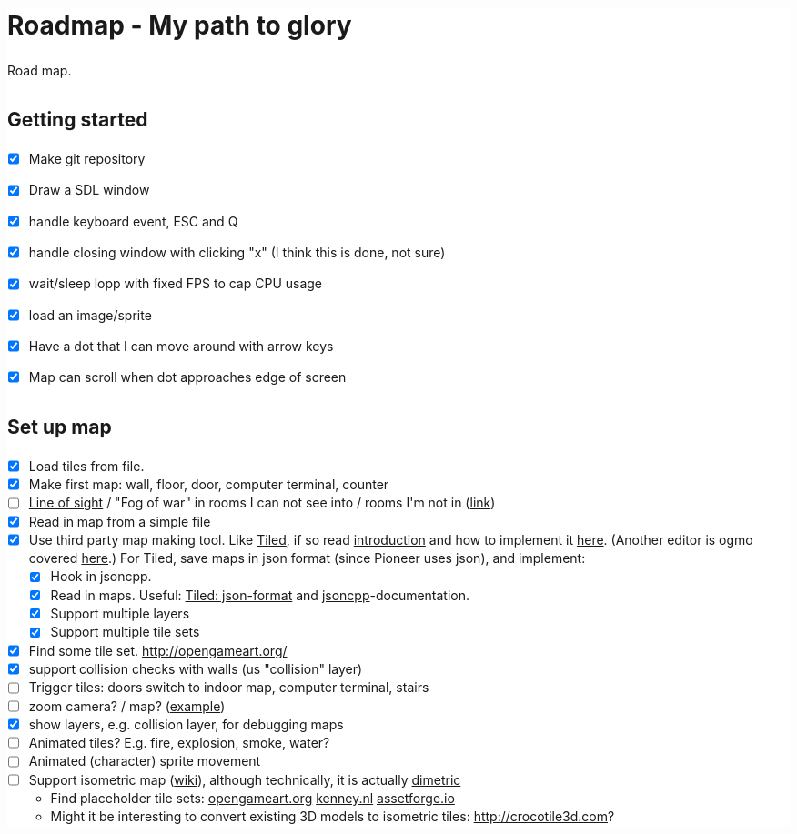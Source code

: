 # Roadmap - My path to glory

Road map.


<a id="orgdae5570"></a>

## Getting started

-   [X] Make git repository
-   [X] Draw a SDL window
-   [X] handle keyboard event, ESC and Q
-   [X] handle closing window with clicking "x" (I think this is done, not sure)
-   [X] wait/sleep lopp with fixed FPS to cap CPU usage
-   [X] load an image/sprite
-   [X] Have a dot that I can move around with arrow keys
-   [X] Map can scroll when dot approaches edge of screen


<a id="org8171953"></a>

## Set up map

-   [X] Load tiles from file.
-   [X] Make first map: wall, floor, door, computer terminal, counter
-   [ ] [Line of sight](http://archive.gamedev.net/archive/reference/articles/article729.html) / "Fog of war" in rooms I can not see into / rooms I'm not in ([link](https://www.redblobgames.com/articles/visibility/))
-   [X] Read in map from a simple file
-   [X] Use third party map making tool. Like [Tiled](https://www.mapeditor.org/), if so read [introduction](http://gamedev.tutsplus.com/tutorials/level-design/introduction-to-tiled-map-editor/)
    and how to implement it [here](http://gamedev.tutsplus.com/tutorials/implementation/parsing-tiled-tmx-format-maps-in-your-own-game-engine/). (Another editor is ogmo covered [here](http://gamedevelopment.tutsplus.com/tutorials/getting-to-know-ogmo-editor-an-advanced-and-robust-level-editor--gamedev-3843).) For
    Tiled, save maps in json format (since Pioneer uses json), and implement:
    -   [X] Hook in jsoncpp.
    -   [X] Read in maps. Useful: [Tiled: json-format](https://github.com/bjorn/tiled/wiki/JSON-Map-Format) and [jsoncpp](https://en.wikibooks.org/wiki/JsonCpp)-documentation.
    -   [X] Support multiple layers
    -   [X] Support multiple tile sets
-   [X] Find some tile set. <http://opengameart.org/>
-   [X] support collision checks with walls (us "collision" layer)
-   [ ] Trigger tiles: doors switch to indoor map, computer terminal, stairs
-   [ ] zoom camera? / map? ([example](https://discourse.libsdl.org/t/sdl2-zoom-tile-map-with-ui/25460))
-   [X] show layers, e.g. collision layer, for debugging maps
-   [ ] Animated tiles? E.g. fire, explosion, smoke, water?
-   [ ] Animated (character) sprite movement
-   [ ] Support isometric map ([wiki](https://en.wikipedia.org/wiki/Isometric_video_game_graphics)), although technically, it is actually [dimetric](https://www.significant-bits.com/a-laymans-guide-to-projection-in-videogames/)
    -   Find placeholder tile sets: [opengameart.org](https://opengameart.org/) [kenney.nl](https://www.kenney.nl/assets) [assetforge.io](https://assetforge.io/)
    -   Might it be interesting to convert existing 3D models to isometric
        tiles: <http://crocotile3d.com>?
